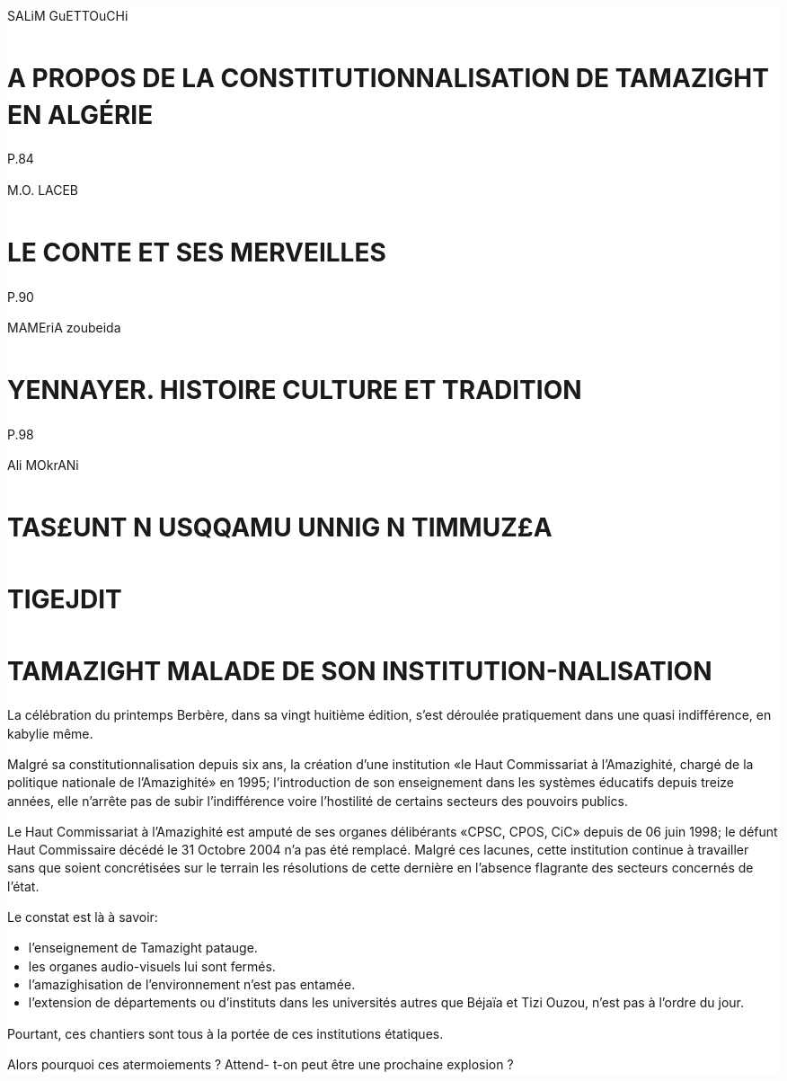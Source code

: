 SALiM GuETTOuCHi

# A PROPOS DE LA CONSTITUTIONNALISATION DE TAMAZIGHT EN ALGÉRIE

P.84

M.O. LACEB

# LE CONTE ET SES MERVEILLES

P.90

MAMEriA zoubeida

# YENNAYER. HISTOIRE CULTURE ET TRADITION

P.98

Ali MOkrANi
# TAS£UNT N USQQAMU UNNIG N TIMMUZ£A

# TIGEJDIT

# TAMAZIGHT MALADE DE SON INSTITUTION-NALISATION

La célébration du printemps Berbère, dans sa vingt huitième édition, s’est déroulée pratiquement dans une quasi indifférence, en kabylie même.

Malgré sa constitutionnalisation depuis six ans, la création d’une institution «le Haut Commissariat à l’Amazighité, chargé de la politique nationale de l’Amazighité» en 1995; l’introduction de son enseignement dans les systèmes éducatifs depuis treize années, elle n’arrête pas de subir l’indifférence voire l’hostilité de certains secteurs des pouvoirs publics.

Le Haut Commissariat à l’Amazighité est amputé de ses organes délibérants «CPSC, CPOS, CiC» depuis de 06 juin 1998; le défunt Haut Commissaire décédé le 31 Octobre 2004 n’a pas été remplacé. Malgré ces lacunes, cette institution continue à travailler sans que soient concrétisées sur le terrain les résolutions de cette dernière en l’absence flagrante des secteurs concernés de l’état.

Le constat est là à savoir:

- l’enseignement de Tamazight patauge.
- les organes audio-visuels lui sont fermés.
- l’amazighisation de l’environnement n’est pas entamée.
- l’extension de départements ou d’instituts dans les universités autres que Béjaïa et Tizi Ouzou, n’est pas à l’ordre du jour.

Pourtant, ces chantiers sont tous à la portée de ces institutions étatiques.

Alors pourquoi ces atermoiements ? Attend- t-on peut être une prochaine explosion ?
